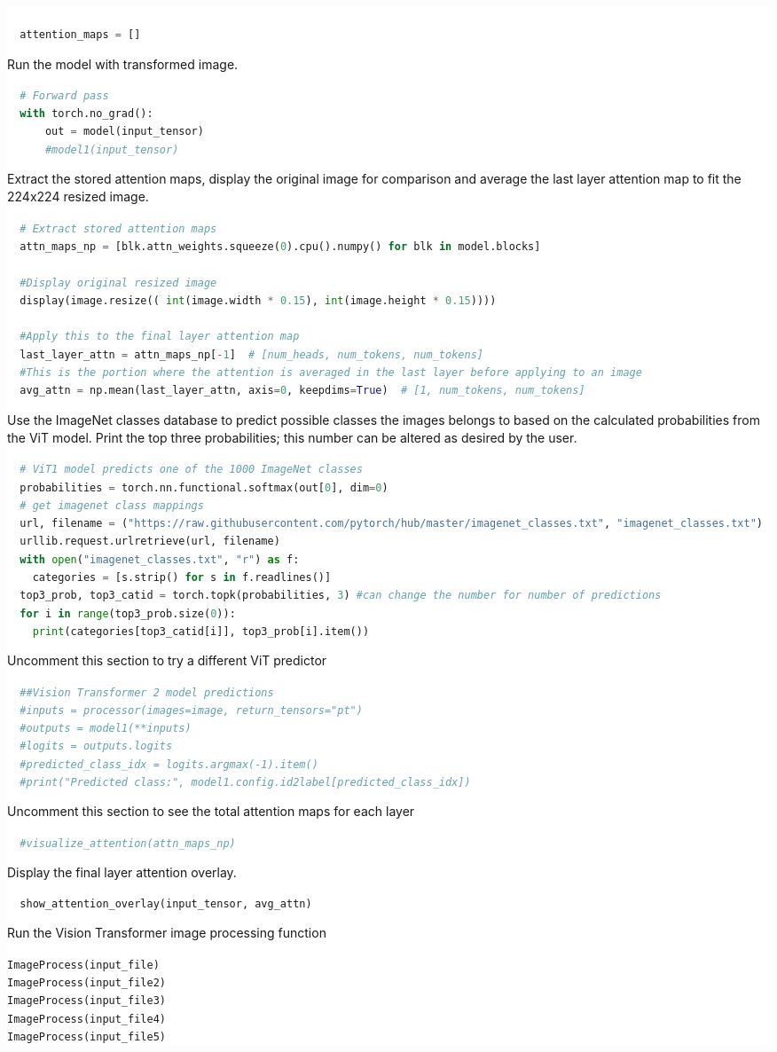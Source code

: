 ```python

  attention_maps = []
```
Run the model with transformed image.
```python
  # Forward pass
  with torch.no_grad():
      out = model(input_tensor)
      #model1(input_tensor)
```
Extract the stored attention maps, display the original image for comparison and average the last layer attention map to fit the 224x224 resized image.
```python
  # Extract stored attention maps
  attn_maps_np = [blk.attn_weights.squeeze(0).cpu().numpy() for blk in model.blocks]

  #Display original resized image
  display(image.resize(( int(image.width * 0.15), int(image.height * 0.15))))

  #Apply this to the final layer attention map
  last_layer_attn = attn_maps_np[-1]  # [num_heads, num_tokens, num_tokens]
  #This is the portion where the attention is averaged in the last layer before applying to an image
  avg_attn = np.mean(last_layer_attn, axis=0, keepdims=True)  # [1, num_tokens, num_tokens]
```
Use the ImageNet classes database to predict possible classes the images belongs to based on the calculated probabilities from the ViT model.  Print the top three probabilities; this number can be altered as desired by the user.
```python
  # ViT1 model predicts one of the 1000 ImageNet classes
  probabilities = torch.nn.functional.softmax(out[0], dim=0)
  # get imagenet class mappings
  url, filename = ("https://raw.githubusercontent.com/pytorch/hub/master/imagenet_classes.txt", "imagenet_classes.txt")
  urllib.request.urlretrieve(url, filename) 
  with open("imagenet_classes.txt", "r") as f:
    categories = [s.strip() for s in f.readlines()]
  top3_prob, top3_catid = torch.topk(probabilities, 3) #can change the number for number of predictions
  for i in range(top3_prob.size(0)):
    print(categories[top3_catid[i]], top3_prob[i].item())
```
Uncomment this section to try a different ViT predictor
```python
  ##Vision Transformer 2 model predictions
  #inputs = processor(images=image, return_tensors="pt")
  #outputs = model1(**inputs)
  #logits = outputs.logits
  #predicted_class_idx = logits.argmax(-1).item()
  #print("Predicted class:", model1.config.id2label[predicted_class_idx])
```
Uncomment this section to see the total attention maps for each layer
```python
  #visualize_attention(attn_maps_np)
```
Display the final layer attention overlay.
```python
  show_attention_overlay(input_tensor, avg_attn)
```
Run the Vision Transformer image processing function
```python
ImageProcess(input_file)
ImageProcess(input_file2)
ImageProcess(input_file3)
ImageProcess(input_file4)
ImageProcess(input_file5)
```